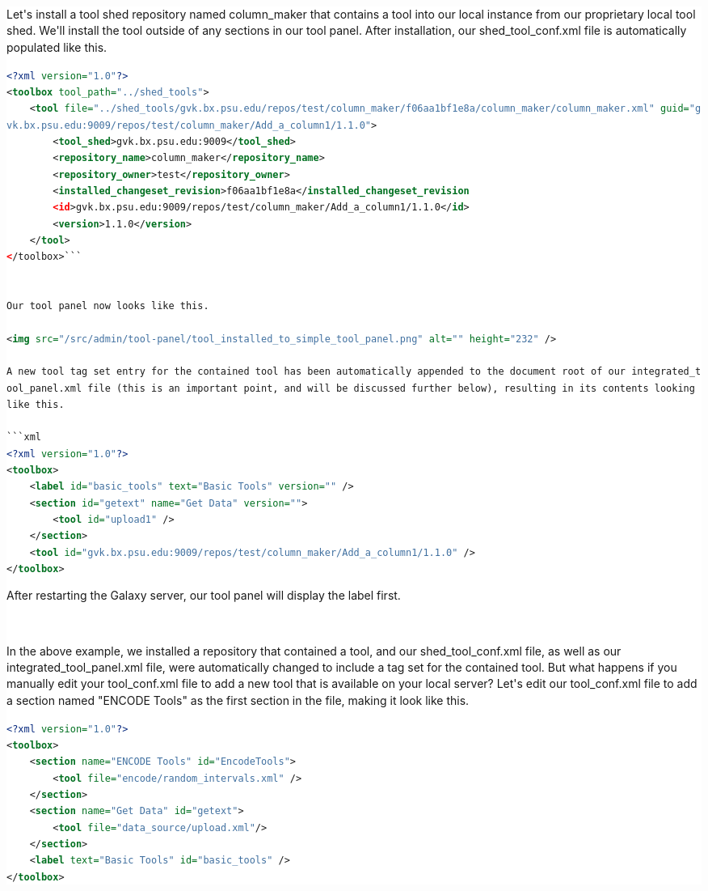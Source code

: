Let's install a tool shed repository named column_maker that contains a tool into our local instance from our proprietary local tool shed. We'll install the tool outside of any sections in our tool panel. After installation, our shed_tool_conf.xml file is automatically populated like this.

```xml
<?xml version="1.0"?>
<toolbox tool_path="../shed_tools">
    <tool file="../shed_tools/gvk.bx.psu.edu/repos/test/column_maker/f06aa1bf1e8a/column_maker/column_maker.xml" guid="gvk.bx.psu.edu:9009/repos/test/column_maker/Add_a_column1/1.1.0">
        <tool_shed>gvk.bx.psu.edu:9009</tool_shed>
        <repository_name>column_maker</repository_name>
        <repository_owner>test</repository_owner>
        <installed_changeset_revision>f06aa1bf1e8a</installed_changeset_revision
        <id>gvk.bx.psu.edu:9009/repos/test/column_maker/Add_a_column1/1.1.0</id>
        <version>1.1.0</version>
    </tool>
</toolbox>```


Our tool panel now looks like this.

<img src="/src/admin/tool-panel/tool_installed_to_simple_tool_panel.png" alt="" height="232" />

A new tool tag set entry for the contained tool has been automatically appended to the document root of our integrated_tool_panel.xml file (this is an important point, and will be discussed further below), resulting in its contents looking like this.

```xml
<?xml version="1.0"?>
<toolbox>
    <label id="basic_tools" text="Basic Tools" version="" />
    <section id="getext" name="Get Data" version="">
        <tool id="upload1" />
    </section>
    <tool id="gvk.bx.psu.edu:9009/repos/test/column_maker/Add_a_column1/1.1.0" />
</toolbox>
```

After restarting the Galaxy server, our tool panel will display the label first.

<img src="/src/admin/tool-panel/simple_tool_panel_with_changed_label.png" alt="" height="204" />

In the above example, we installed a repository that contained a tool, and our shed_tool_conf.xml file, as well as our integrated_tool_panel.xml file, were automatically changed to include a tag set for the contained tool. But what happens if you manually edit your tool_conf.xml file to add a new tool that is available on your local server? Let's edit our tool_conf.xml file to add a section named "ENCODE Tools" as the first section in the file, making it look like this.

```xml
<?xml version="1.0"?>
<toolbox>
    <section name="ENCODE Tools" id="EncodeTools">
        <tool file="encode/random_intervals.xml" />
    </section>
    <section name="Get Data" id="getext">
        <tool file="data_source/upload.xml"/>
    </section>
    <label text="Basic Tools" id="basic_tools" />
</toolbox>
```
